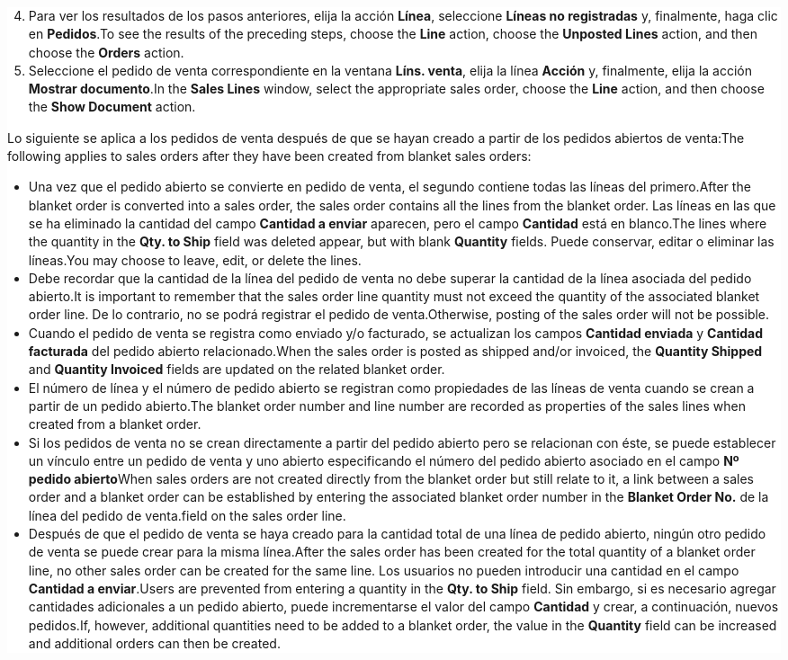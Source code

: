 4.  <span data-ttu-id="6e13c-126">Para ver los resultados de los pasos anteriores, elija la acción **Línea**, seleccione **Líneas no registradas** y, finalmente, haga clic en **Pedidos**.</span><span class="sxs-lookup"><span data-stu-id="6e13c-126">To see the results of the preceding steps, choose the **Line** action, choose the **Unposted Lines** action, and then choose the **Orders** action.</span></span>  
5.  <span data-ttu-id="6e13c-127">Seleccione el pedido de venta correspondiente en la ventana **Líns. venta**, elija la línea **Acción** y, finalmente, elija la acción **Mostrar documento**.</span><span class="sxs-lookup"><span data-stu-id="6e13c-127">In the **Sales Lines** window, select the appropriate sales order, choose the **Line** action, and then choose the **Show Document** action.</span></span>  

<span data-ttu-id="6e13c-128">Lo siguiente se aplica a los pedidos de venta después de que se hayan creado a partir de los pedidos abiertos de venta:</span><span class="sxs-lookup"><span data-stu-id="6e13c-128">The following applies to sales orders after they have been created from blanket sales orders:</span></span>  

- <span data-ttu-id="6e13c-129">Una vez que el pedido abierto se convierte en pedido de venta, el segundo contiene todas las líneas del primero.</span><span class="sxs-lookup"><span data-stu-id="6e13c-129">After the blanket order is converted into a sales order, the sales order contains all the lines from the blanket order.</span></span> <span data-ttu-id="6e13c-130">Las líneas en las que se ha eliminado la cantidad del campo **Cantidad a enviar** aparecen, pero el campo **Cantidad** está en blanco.</span><span class="sxs-lookup"><span data-stu-id="6e13c-130">The lines where the quantity in the **Qty. to Ship** field was deleted appear, but with blank **Quantity** fields.</span></span> <span data-ttu-id="6e13c-131">Puede conservar, editar o eliminar las líneas.</span><span class="sxs-lookup"><span data-stu-id="6e13c-131">You may choose to leave, edit, or delete the lines.</span></span>  
- <span data-ttu-id="6e13c-132">Debe recordar que la cantidad de la línea del pedido de venta no debe superar la cantidad de la línea asociada del pedido abierto.</span><span class="sxs-lookup"><span data-stu-id="6e13c-132">It is important to remember that the sales order line quantity must not exceed the quantity of the associated blanket order line.</span></span> <span data-ttu-id="6e13c-133">De lo contrario, no se podrá registrar el pedido de venta.</span><span class="sxs-lookup"><span data-stu-id="6e13c-133">Otherwise, posting of the sales order will not be possible.</span></span>  
- <span data-ttu-id="6e13c-134">Cuando el pedido de venta se registra como enviado y/o facturado, se actualizan los campos **Cantidad enviada** y **Cantidad facturada** del pedido abierto relacionado.</span><span class="sxs-lookup"><span data-stu-id="6e13c-134">When the sales order is posted as shipped and/or invoiced, the **Quantity Shipped** and **Quantity Invoiced** fields are updated on the related blanket order.</span></span>  
- <span data-ttu-id="6e13c-135">El número de línea y el número de pedido abierto se registran como propiedades de las líneas de venta cuando se crean a partir de un pedido abierto.</span><span class="sxs-lookup"><span data-stu-id="6e13c-135">The blanket order number and line number are recorded as properties of the sales lines when created from a blanket order.</span></span>  
- <span data-ttu-id="6e13c-136">Si los pedidos de venta no se crean directamente a partir del pedido abierto pero se relacionan con éste, se puede establecer un vínculo entre un pedido de venta y uno abierto especificando el número del pedido abierto asociado en el campo **Nº pedido abierto**</span><span class="sxs-lookup"><span data-stu-id="6e13c-136">When sales orders are not created directly from the blanket order but still relate to it, a link between a sales order and a blanket order can be established by entering the associated blanket order number in the **Blanket Order No.**</span></span> <span data-ttu-id="6e13c-137">de la línea del pedido de venta.</span><span class="sxs-lookup"><span data-stu-id="6e13c-137">field on the sales order line.</span></span>  
- <span data-ttu-id="6e13c-138">Después de que el pedido de venta se haya creado para la cantidad total de una línea de pedido abierto, ningún otro pedido de venta se puede crear para la misma línea.</span><span class="sxs-lookup"><span data-stu-id="6e13c-138">After the sales order has been created for the total quantity of a blanket order line, no other sales order can be created for the same line.</span></span> <span data-ttu-id="6e13c-139">Los usuarios no pueden introducir una cantidad en el campo **Cantidad a enviar**.</span><span class="sxs-lookup"><span data-stu-id="6e13c-139">Users are prevented from entering a quantity in the **Qty. to Ship** field.</span></span> <span data-ttu-id="6e13c-140">Sin embargo, si es necesario agregar cantidades adicionales a un pedido abierto, puede incrementarse el valor del campo **Cantidad** y crear, a continuación, nuevos pedidos.</span><span class="sxs-lookup"><span data-stu-id="6e13c-140">If, however, additional quantities need to be added to a blanket order, the value in the **Quantity** field can be increased and additional orders can then be created.</span></span>  